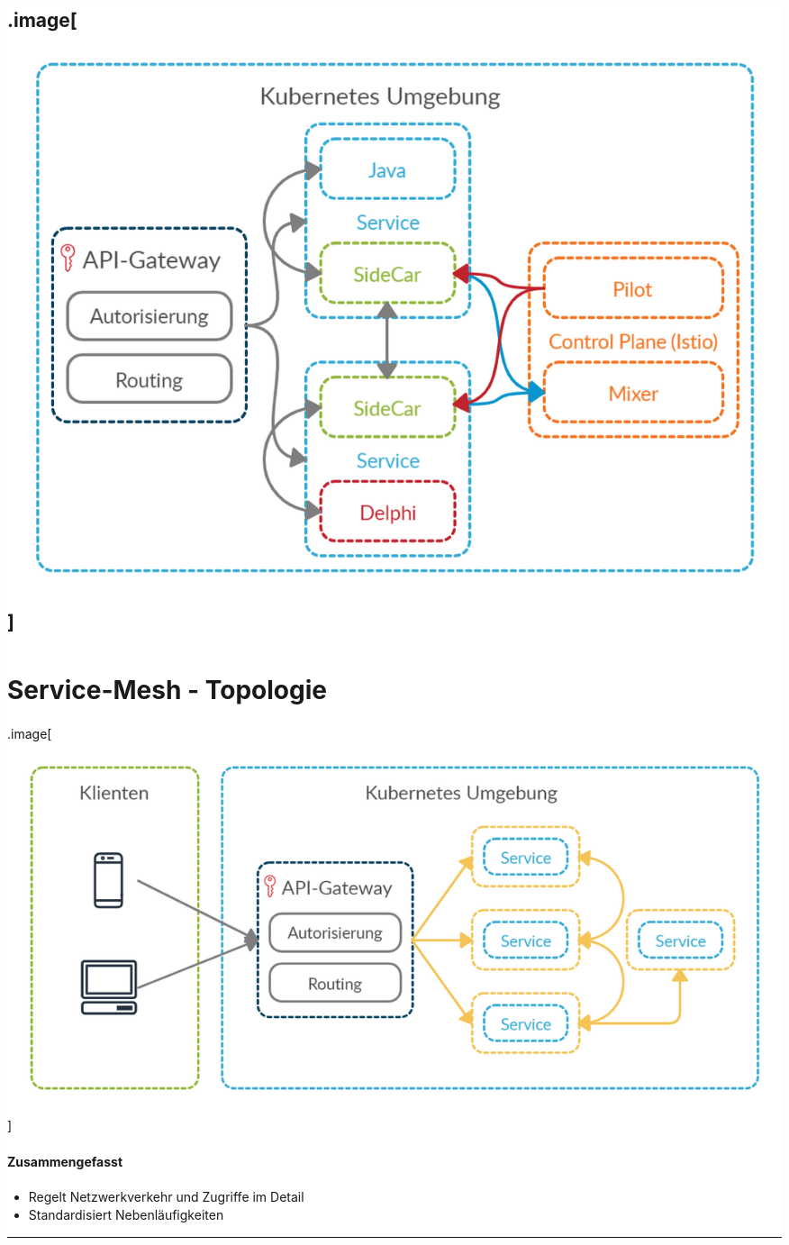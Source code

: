 .image[![Service-Mesh](./images/sidecar_service_mesh.png)]
---

# Service-Mesh - Topologie
.image[![Service-Mesh](./images/service_mesh_topologie.png)]
#### Zusammengefasst
 - Regelt Netzwerkverkehr und Zugriffe im Detail
 - Standardisiert Nebenläufigkeiten
---
